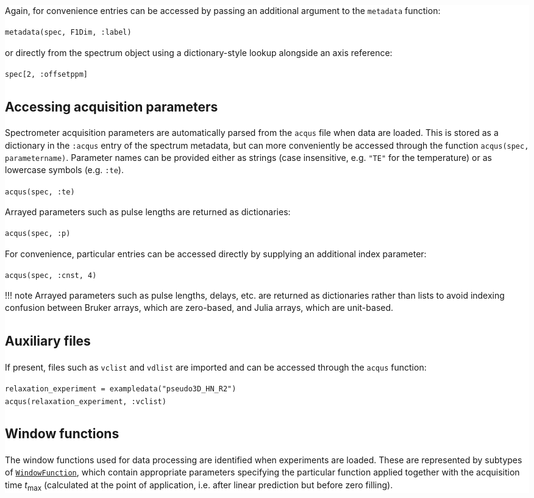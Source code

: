 Again, for convenience entries can be accessed by passing an additional argument to the `metadata` function:

```@example 1
metadata(spec, F1Dim, :label)
```

or directly from the spectrum object using a dictionary-style lookup alongside an axis reference:

```@example 1
spec[2, :offsetppm]
```


## Accessing acquisition parameters

Spectrometer acquisition parameters are automatically parsed from the `acqus` file when data are loaded. This is stored as a dictionary in the `:acqus` entry of the spectrum metadata, but can more conveniently be accessed through the function `acqus(spec, parametername)`. Parameter names can be provided either as strings (case insensitive, e.g. `"TE"` for the temperature) or as lowercase symbols (e.g. `:te`).

```@example 1
acqus(spec, :te)
```

Arrayed parameters such as pulse lengths are returned as dictionaries:

```@example 1
acqus(spec, :p)
```

For convenience, particular entries can be accessed directly by supplying an additional index parameter:

```@example 1
acqus(spec, :cnst, 4)
```

!!! note
    Arrayed parameters such as pulse lengths, delays, etc. are returned as dictionaries rather than lists to avoid indexing confusion between Bruker arrays, which are zero-based, and Julia arrays, which are unit-based.


## Auxiliary files

If present, files such as `vclist` and `vdlist` are imported and can be accessed through the `acqus` function:

```@example 1
relaxation_experiment = exampledata("pseudo3D_HN_R2")
acqus(relaxation_experiment, :vclist)
```


## Window functions

The window functions used for data processing are identified when experiments are loaded. These are represented by subtypes of [`WindowFunction`](@ref), which contain appropriate parameters specifying the particular function applied together with the acquisition time $t_\mathrm{max}$ (calculated at the point of application, i.e. after linear prediction but before zero filling).
